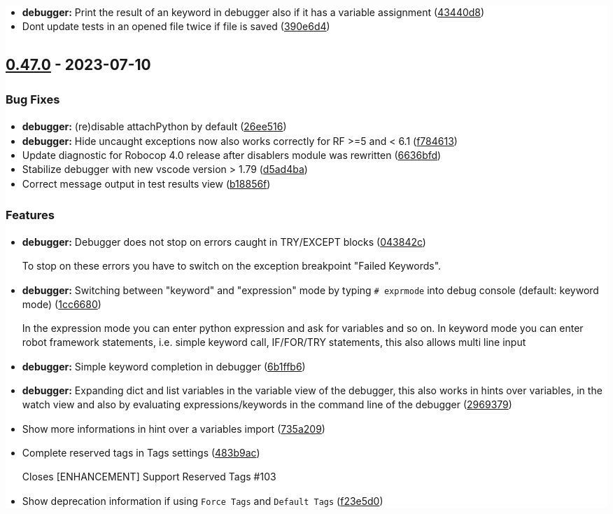 - **debugger:** Print the result of an keyword in debugger also if it has a variable assignment ([43440d8](https://github.com/d-biehl/robotcode/commit/43440d82e667aa4cdcbebdad848621f93075f282))
- Dont update tests in an opened file twice if file is saved ([390e6d4](https://github.com/d-biehl/robotcode/commit/390e6d4ae6ad6f3ac46805d03a4034a86030c0c9))


## [0.47.0](https://github.com/d-biehl/robotcode/compare/v0.46.0..v0.47.0) - 2023-07-10

### Bug Fixes

- **debugger:** (re)disable attachPython by default ([26ee516](https://github.com/d-biehl/robotcode/commit/26ee516b9dda5912fff18d2b9e4f3126b08fcc0a))
- **debugger:** Hide uncaught exceptions now also works correctly for RF >=5 and < 6.1 ([f784613](https://github.com/d-biehl/robotcode/commit/f7846138d2f668625d1afc2ec46f246338cc084e))
- Update diagnostic for Robocop 4.0 release after disablers module was rewritten ([6636bfd](https://github.com/d-biehl/robotcode/commit/6636bfd352927c5721f9c34edfc99b2635b99937))
- Stabilize debugger with new vscode version > 1.79 ([d5ad4ba](https://github.com/d-biehl/robotcode/commit/d5ad4bad6ffe8f210cb6b0f10ca33ccdb269a457))
- Correct message output in test results view ([b18856f](https://github.com/d-biehl/robotcode/commit/b18856f1232650e91de3abf1ee8071c750fb689c))


### Features

- **debugger:** Debugger does not stop on errors caught in TRY/EXCEPT blocks ([043842c](https://github.com/d-biehl/robotcode/commit/043842c0709867fdc18d9b4417c7db00cead04fb))

  To stop on these errors you have to switch on the exception breakpoint "Failed Keywords".

- **debugger:** Switching between "keyword" and "expression" mode by typing `# exprmode` into debug console (default: keyword mode) ([1cc6680](https://github.com/d-biehl/robotcode/commit/1cc668006b4d04911cae419d3dd53916c7dd68fe))

  In the expression mode you can enter python expression and ask for variables and so on.
  In keyword mode you can enter robot framework statements, i.e. simple keyword call, IF/FOR/TRY statements, this also allows multi line input

- **debugger:** Simple keyword completion in debugger ([6b1ffb6](https://github.com/d-biehl/robotcode/commit/6b1ffb6ae5738cd9fcf674729baecbb3964d0729))
- **debugger:** Expanding dict and list variables in the variable view of the debugger, this also works in hints over variables, in the watch view and also by evaluating expressions/keywords in the command line of the debugger ([2969379](https://github.com/d-biehl/robotcode/commit/296937934db8997891df61c600953fc166a2dec2))
- Show more informations in hint over a variables import ([735a209](https://github.com/d-biehl/robotcode/commit/735a209801ab3014ec417a583279929a9d88c1b2))
- Complete reserved tags in Tags settings ([483b9ac](https://github.com/d-biehl/robotcode/commit/483b9ac539daca8129945aec31735fd51bf00c6b))


  Closes [ENHANCEMENT] Support Reserved Tags #103
- Show deprecation information if using `Force Tags` and `Default Tags` ([f23e5d0](https://github.com/d-biehl/robotcode/commit/f23e5d0ec2420561589ca24240e449defe7fd373))

